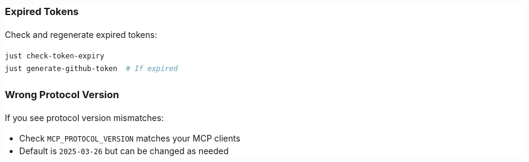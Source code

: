 ### Expired Tokens
Check and regenerate expired tokens:
```bash
just check-token-expiry
just generate-github-token  # If expired
```

### Wrong Protocol Version
If you see protocol version mismatches:
- Check `MCP_PROTOCOL_VERSION` matches your MCP clients
- Default is `2025-03-26` but can be changed as needed